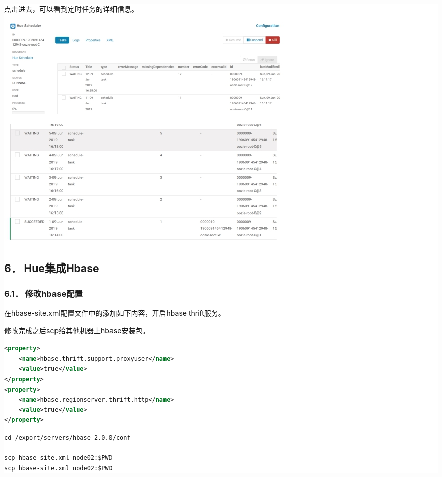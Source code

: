 点击进去，可以看到定时任务的详细信息。

![img](day15-hue\wps9C55.tmp.jpg) 

![img](day15-hue\wps9C56.tmp.jpg) 



## 6． Hue集成Hbase 

### 6.1． 修改hbase配置

在hbase-site.xml配置文件中的添加如下内容，开启hbase thrift服务。

修改完成之后scp给其他机器上hbase安装包。

```xml
<property>  
	<name>hbase.thrift.support.proxyuser</name>  
    <value>true</value>
</property>
<property>  
    <name>hbase.regionserver.thrift.http</name>  
    <value>true</value>
</property>
```

```shell
cd /export/servers/hbase-2.0.0/conf

scp hbase-site.xml node02:$PWD
scp hbase-site.xml node02:$PWD
```
